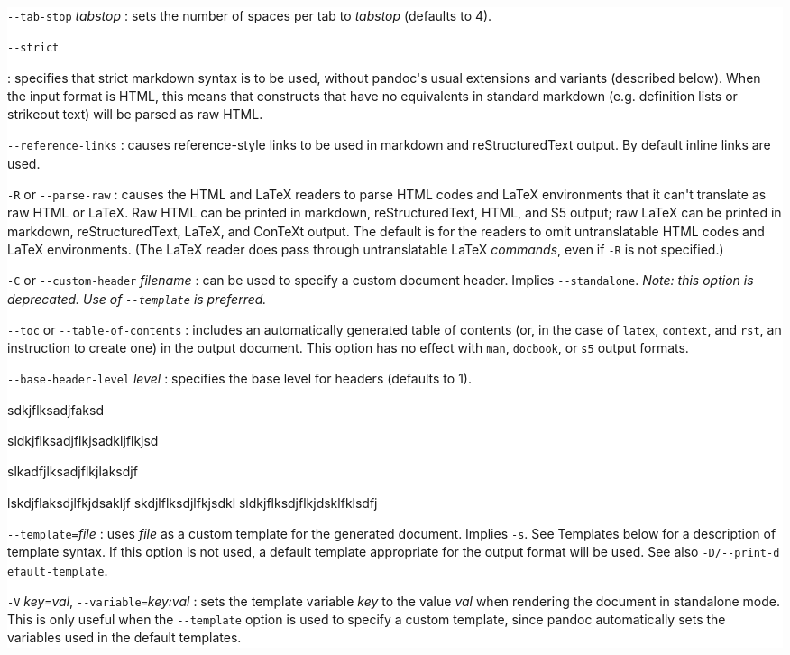 `--tab-stop` *tabstop*
:   sets the number of spaces per tab to *tabstop* (defaults to 4).

`--strict`

:   specifies that strict markdown syntax is to be used, without
    pandoc's usual extensions and variants (described below).  When the
    input format is HTML, this means that constructs that have no
    equivalents in standard markdown (e.g. definition lists or strikeout
    text) will be parsed as raw HTML.

`--reference-links`
:   causes reference-style links to be used in markdown 
    and reStructuredText output.  By default inline links are used.

`-R` or `--parse-raw`
:   causes the HTML and LaTeX readers to parse HTML codes and LaTeX
    environments that it can't translate as raw HTML or LaTeX. Raw HTML can
    be printed in markdown, reStructuredText, HTML, and S5 output; raw LaTeX
    can be printed in markdown, reStructuredText, LaTeX, and ConTeXt output.
    The default is for the readers to omit untranslatable HTML codes and
    LaTeX environments. (The LaTeX reader does pass through untranslatable
    LaTeX *commands*, even if `-R` is not specified.)

`-C` or `--custom-header` *filename*
:   can be used to specify a custom document header. Implies `--standalone`.
    *Note: this option is deprecated. Use of `--template` is preferred.*

`--toc` or `--table-of-contents`
:   includes an automatically generated table of contents (or, in the
    case of `latex`, `context`, and `rst`, an instruction to create
    one) in the output document. This option has no effect with `man`,
    `docbook`, or `s5` output formats.

`--base-header-level` *level*
:   specifies the base level for headers (defaults to 1).


sdkjflksadjfaksd

 sldkjflksadjflkjsadkljflkjsd

  slkadfjlksadjflkjlaksdjf

   lskdjflaksdjlfkjdsakljf
    skdjlflksdjlfkjsdkl
     sldkjflksdjflkjdsklfklsdfj



`--template=`*file*
:   uses *file* as a custom template for the generated document. Implies
    `-s`. See [Templates](#templates) below for a description
    of template syntax. If this option is not used, a default
    template appropriate for the output format will be used. See also
    `-D/--print-default-template`.

`-V` *key=val*, `--variable=`*key:val*
:   sets the template variable *key* to the value *val* when rendering the
    document in standalone mode. This is only useful when the
    `--template` option is used to specify a custom template, since
    pandoc automatically sets the variables used in the default
    templates.
